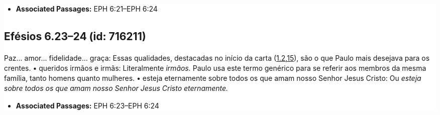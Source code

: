 * **Associated Passages:** EPH 6:21–EPH 6:24

## Efésios 6.23–24 (id: 716211)

Paz... amor... fidelidade... graça: Essas qualidades, destacadas no início da carta ([1\.2](https://ref.ly/Eph1:2),[15](https://ref.ly/Eph1:15)), são o que Paulo mais desejava para os crentes. • queridos irmãos e irmãs: Literalmente *irmãos.* Paulo usa este termo genérico para se referir aos membros da mesma família, tanto homens quanto mulheres. • esteja eternamente sobre todos os que amam nosso Senhor Jesus Cristo: Ou *esteja sobre todos os que amam nosso Senhor Jesus Cristo eternamente.*

* **Associated Passages:** EPH 6:23–EPH 6:24

